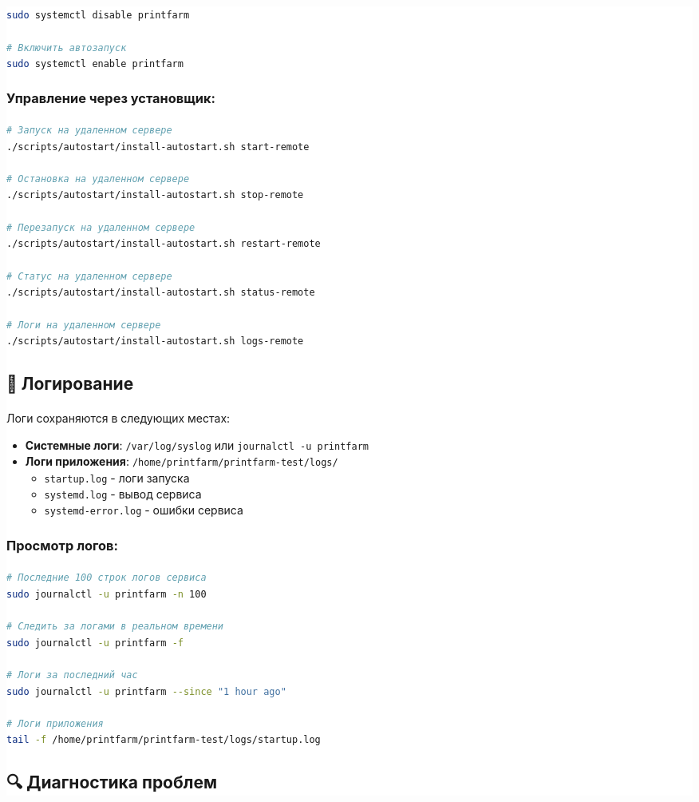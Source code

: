 ```bash
sudo systemctl disable printfarm

# Включить автозапуск
sudo systemctl enable printfarm
```

### Управление через установщик:

```bash
# Запуск на удаленном сервере
./scripts/autostart/install-autostart.sh start-remote

# Остановка на удаленном сервере
./scripts/autostart/install-autostart.sh stop-remote

# Перезапуск на удаленном сервере
./scripts/autostart/install-autostart.sh restart-remote

# Статус на удаленном сервере
./scripts/autostart/install-autostart.sh status-remote

# Логи на удаленном сервере
./scripts/autostart/install-autostart.sh logs-remote
```

## 📝 Логирование

Логи сохраняются в следующих местах:

- **Системные логи**: `/var/log/syslog` или `journalctl -u printfarm`
- **Логи приложения**: `/home/printfarm/printfarm-test/logs/`
  - `startup.log` - логи запуска
  - `systemd.log` - вывод сервиса
  - `systemd-error.log` - ошибки сервиса

### Просмотр логов:

```bash
# Последние 100 строк логов сервиса
sudo journalctl -u printfarm -n 100

# Следить за логами в реальном времени
sudo journalctl -u printfarm -f

# Логи за последний час
sudo journalctl -u printfarm --since "1 hour ago"

# Логи приложения
tail -f /home/printfarm/printfarm-test/logs/startup.log
```

## 🔍 Диагностика проблем
